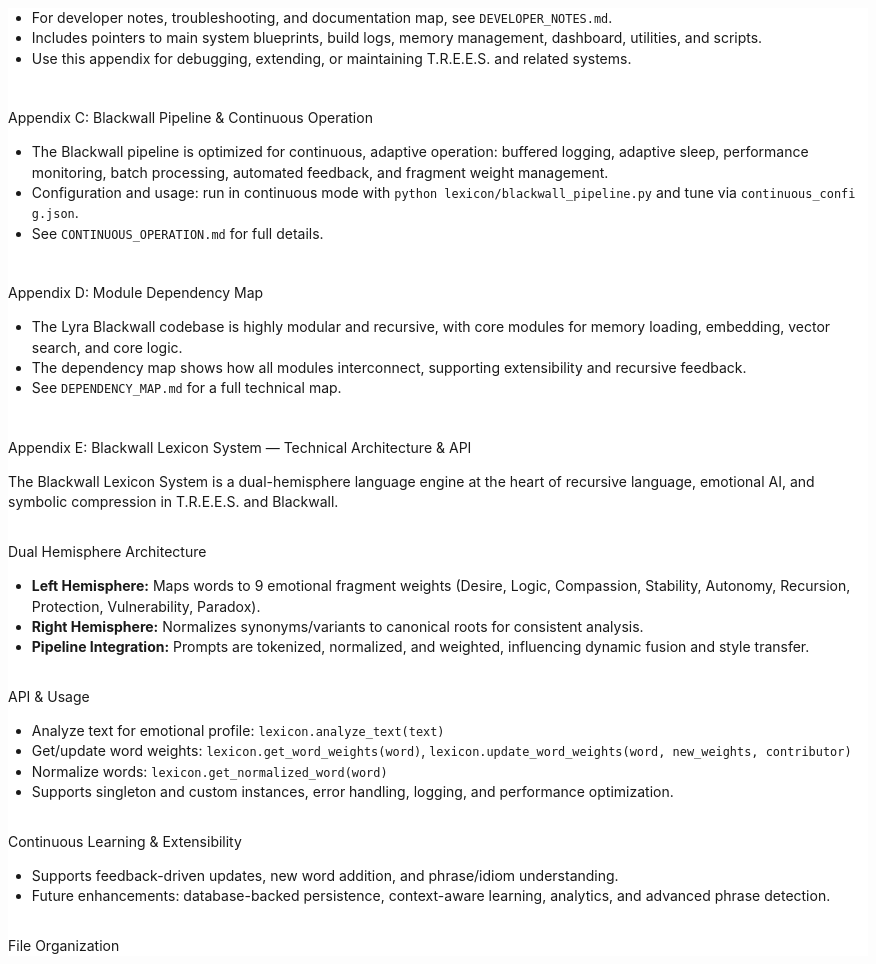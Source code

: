- For developer notes, troubleshooting, and documentation map, see `DEVELOPER_NOTES.md`.
- Includes pointers to main system blueprints, build logs, memory management, dashboard, utilities, and scripts.
- Use this appendix for debugging, extending, or maintaining T.R.E.E.S. and related systems.

#
Appendix C: Blackwall Pipeline & Continuous Operation

- The Blackwall pipeline is optimized for continuous, adaptive operation: buffered logging, adaptive sleep, performance monitoring, batch processing, automated feedback, and fragment weight management.
- Configuration and usage: run in continuous mode with `python lexicon/blackwall_pipeline.py` and tune via `continuous_config.json`.
- See `CONTINUOUS_OPERATION.md` for full details.

#
Appendix D: Module Dependency Map

- The Lyra Blackwall codebase is highly modular and recursive, with core modules for memory loading, embedding, vector search, and core logic.
- The dependency map shows how all modules interconnect, supporting extensibility and recursive feedback.
- See `DEPENDENCY_MAP.md` for a full technical map.

#
Appendix E: Blackwall Lexicon System — Technical Architecture & API

The Blackwall Lexicon System is a dual-hemisphere language engine at the heart of recursive language, emotional AI, and symbolic compression in T.R.E.E.S. and Blackwall.

##
Dual Hemisphere Architecture

- **Left Hemisphere:** Maps words to 9 emotional fragment weights (Desire, Logic, Compassion, Stability, Autonomy, Recursion, Protection, Vulnerability, Paradox).
- **Right Hemisphere:** Normalizes synonyms/variants to canonical roots for consistent analysis.
- **Pipeline Integration:** Prompts are tokenized, normalized, and weighted, influencing dynamic fusion and style transfer.

##
API & Usage

- Analyze text for emotional profile: `lexicon.analyze_text(text)`
- Get/update word weights: `lexicon.get_word_weights(word)`, `lexicon.update_word_weights(word, new_weights, contributor)`
- Normalize words: `lexicon.get_normalized_word(word)`
- Supports singleton and custom instances, error handling, logging, and performance optimization.

##
Continuous Learning & Extensibility

- Supports feedback-driven updates, new word addition, and phrase/idiom understanding.
- Future enhancements: database-backed persistence, context-aware learning, analytics, and advanced phrase detection.

##
File Organization
